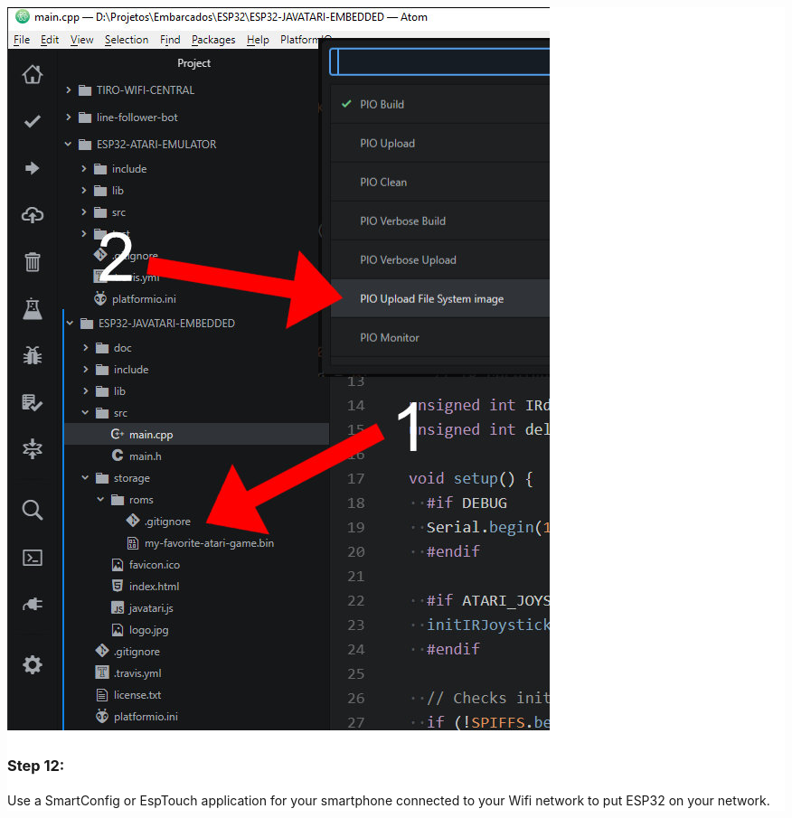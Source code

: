 <img src="https://github.com/arcostasi/esp32-javatari-embedded/blob/master/doc/step11.jpg?raw=true" width="600">

### Step 12:

Use a SmartConfig or EspTouch application for your smartphone connected to your Wifi network to put ESP32 on your network.
